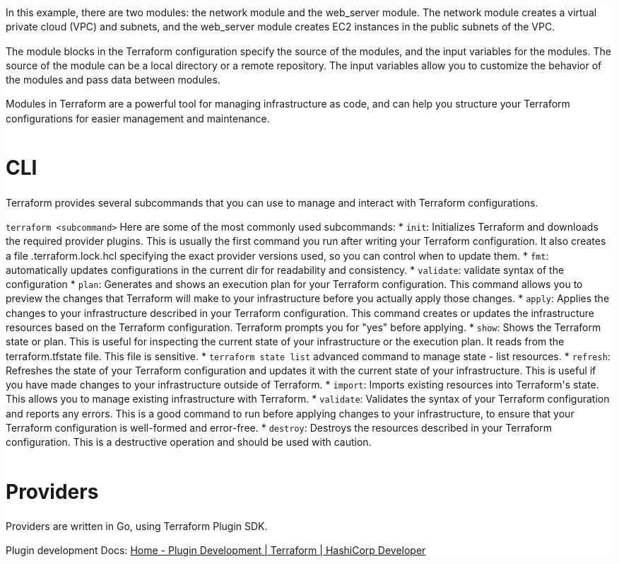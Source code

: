 
In this example, there are two modules: the network module and the web_server module. The network module creates a virtual private cloud (VPC) and subnets, and the web_server module creates EC2 instances in the public subnets of the VPC.

The module blocks in the Terraform configuration specify the source of the modules, and the input variables for the modules. The source of the module can be a local directory or a remote repository. The input variables allow you to customize the behavior of the modules and pass data between modules.

Modules in Terraform are a powerful tool for managing infrastructure as code, and can help you structure your Terraform configurations for easier management and maintenance.

# CLI

Terraform provides several subcommands that you can use to manage and interact with Terraform configurations.

`terraform <subcommand>` Here are some of the most commonly used subcommands:
    * `init`: Initializes Terraform and downloads the required provider plugins. This is usually the first command you run after writing your Terraform configuration. It also creates a file .terraform.lock.hcl specifying the exact provider versions used, so you can control when to update them.
    * `fmt`: automatically updates configurations in the current dir for readability and consistency.
    * `validate`: validate syntax of the configuration
    * `plan`: Generates and shows an execution plan for your Terraform configuration. This command allows you to preview the changes that Terraform will make to your infrastructure before you actually apply those changes.
    * `apply`: Applies the changes to your infrastructure described in your Terraform configuration. This command creates or updates the infrastructure resources based on the Terraform configuration. Terraform prompts you for "yes" before applying.
    * `show`: Shows the Terraform state or plan. This is useful for inspecting the current state of your infrastructure or the execution plan. It reads from the terraform.tfstate file. This file is sensitive.
        * `terraform state list` advanced command to manage state - list resources.
    * `refresh`: Refreshes the state of your Terraform configuration and updates it with the current state of your infrastructure. This is useful if you have made changes to your infrastructure outside of Terraform.
    * `import`: Imports existing resources into Terraform's state. This allows you to manage existing infrastructure with Terraform.
    * `validate`: Validates the syntax of your Terraform configuration and reports any errors. This is a good command to run before applying changes to your infrastructure, to ensure that your Terraform configuration is well-formed and error-free.
    * `destroy`: Destroys the resources described in your Terraform configuration. This is a destructive operation and should be used with caution.

# Providers

Providers are written in Go, using Terraform Plugin SDK.

Plugin development Docs: [Home - Plugin Development | Terraform | HashiCorp Developer](https://developer.hashicorp.com/terraform/plugin)
